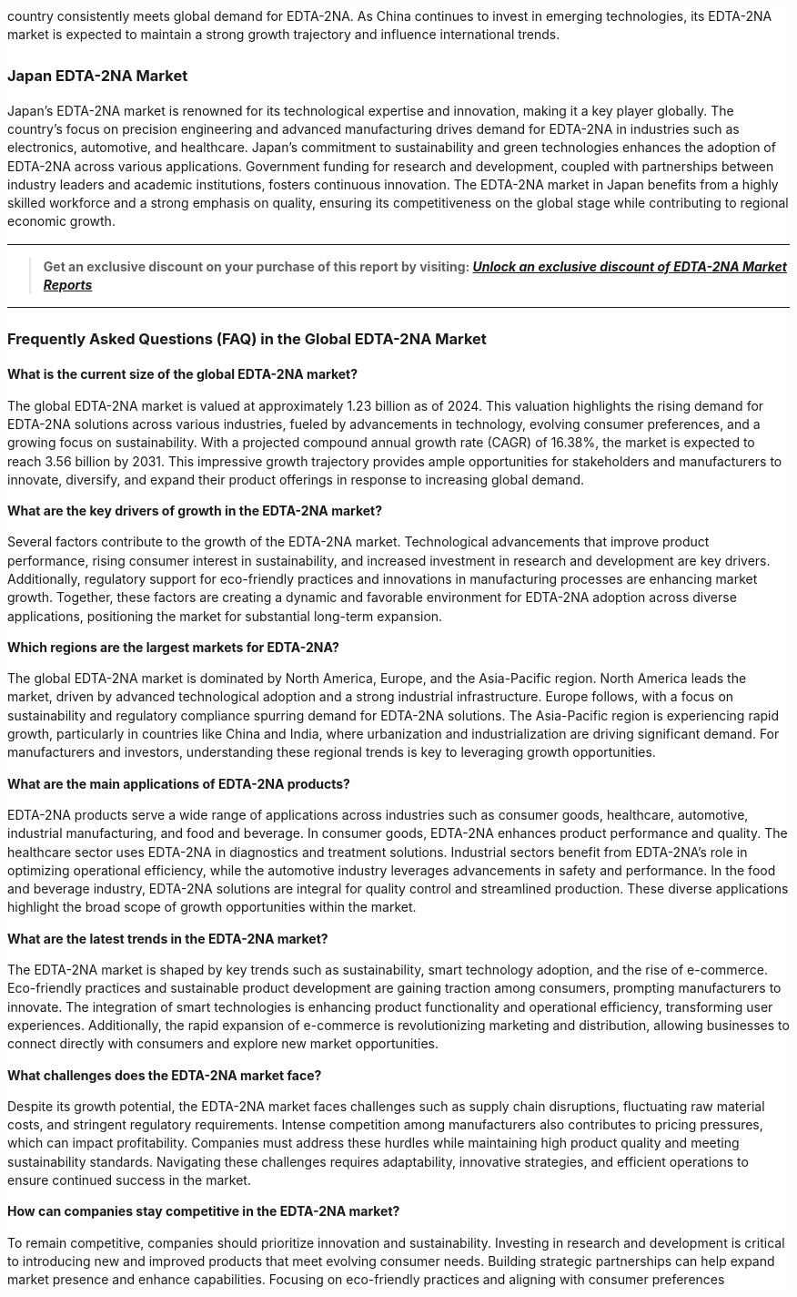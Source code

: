 country consistently meets global demand for EDTA-2NA. As China continues to invest in emerging technologies, its EDTA-2NA market is expected to maintain a strong growth trajectory and influence international trends.</p><h3>Japan EDTA-2NA Market</h3><p>Japan&rsquo;s EDTA-2NA market is renowned for its technological expertise and innovation, making it a key player globally. The country&rsquo;s focus on precision engineering and advanced manufacturing drives demand for EDTA-2NA in industries such as electronics, automotive, and healthcare. Japan&rsquo;s commitment to sustainability and green technologies enhances the adoption of EDTA-2NA across various applications. Government funding for research and development, coupled with partnerships between industry leaders and academic institutions, fosters continuous innovation. The EDTA-2NA market in Japan benefits from a highly skilled workforce and a strong emphasis on quality, ensuring its competitiveness on the global stage while contributing to regional economic growth.</p><hr /><blockquote><p><strong>Get an exclusive discount on your purchase of this report by visiting: <em><a href="://marketresearchpulse.com/ask-for-discount/127543?utm_source=Github&amp;utm_medium=0114">Unlock an exclusive discount of EDTA-2NA Market Reports</a></em>&nbsp;</strong></p></blockquote><hr /><h3>Frequently Asked Questions (FAQ) in the Global EDTA-2NA Market</h3><p><strong>What is the current size of the global EDTA-2NA market?</strong></p><p>The global EDTA-2NA market is valued at approximately 1.23 billion as of 2024. This valuation highlights the rising demand for EDTA-2NA solutions across various industries, fueled by advancements in technology, evolving consumer preferences, and a growing focus on sustainability. With a projected compound annual growth rate (CAGR) of 16.38%, the market is expected to reach 3.56 billion by 2031. This impressive growth trajectory provides ample opportunities for stakeholders and manufacturers to innovate, diversify, and expand their product offerings in response to increasing global demand.</p><p><strong>What are the key drivers of growth in the EDTA-2NA market?</strong></p><p>Several factors contribute to the growth of the EDTA-2NA market. Technological advancements that improve product performance, rising consumer interest in sustainability, and increased investment in research and development are key drivers. Additionally, regulatory support for eco-friendly practices and innovations in manufacturing processes are enhancing market growth. Together, these factors are creating a dynamic and favorable environment for EDTA-2NA adoption across diverse applications, positioning the market for substantial long-term expansion.</p><p><strong>Which regions are the largest markets for EDTA-2NA?</strong></p><p>The global EDTA-2NA market is dominated by North America, Europe, and the Asia-Pacific region. North America leads the market, driven by advanced technological adoption and a strong industrial infrastructure. Europe follows, with a focus on sustainability and regulatory compliance spurring demand for EDTA-2NA solutions. The Asia-Pacific region is experiencing rapid growth, particularly in countries like China and India, where urbanization and industrialization are driving significant demand. For manufacturers and investors, understanding these regional trends is key to leveraging growth opportunities.</p><p><strong>What are the main applications of EDTA-2NA products?</strong></p><p>EDTA-2NA products serve a wide range of applications across industries such as consumer goods, healthcare, automotive, industrial manufacturing, and food and beverage. In consumer goods, EDTA-2NA enhances product performance and quality. The healthcare sector uses EDTA-2NA in diagnostics and treatment solutions. Industrial sectors benefit from EDTA-2NA&rsquo;s role in optimizing operational efficiency, while the automotive industry leverages advancements in safety and performance. In the food and beverage industry, EDTA-2NA solutions are integral for quality control and streamlined production. These diverse applications highlight the broad scope of growth opportunities within the market.</p><p><strong>What are the latest trends in the EDTA-2NA market?</strong></p><p>The EDTA-2NA market is shaped by key trends such as sustainability, smart technology adoption, and the rise of e-commerce. Eco-friendly practices and sustainable product development are gaining traction among consumers, prompting manufacturers to innovate. The integration of smart technologies is enhancing product functionality and operational efficiency, transforming user experiences. Additionally, the rapid expansion of e-commerce is revolutionizing marketing and distribution, allowing businesses to connect directly with consumers and explore new market opportunities.</p><p><strong>What challenges does the EDTA-2NA market face?</strong></p><p>Despite its growth potential, the EDTA-2NA market faces challenges such as supply chain disruptions, fluctuating raw material costs, and stringent regulatory requirements. Intense competition among manufacturers also contributes to pricing pressures, which can impact profitability. Companies must address these hurdles while maintaining high product quality and meeting sustainability standards. Navigating these challenges requires adaptability, innovative strategies, and efficient operations to ensure continued success in the market.</p><p><strong>How can companies stay competitive in the EDTA-2NA market?</strong></p><p>To remain competitive, companies should prioritize innovation and sustainability. Investing in research and development is critical to introducing new and improved products that meet evolving consumer needs. Building strategic partnerships can help expand market presence and enhance capabilities. Focusing on eco-friendly practices and aligning with consumer preferences